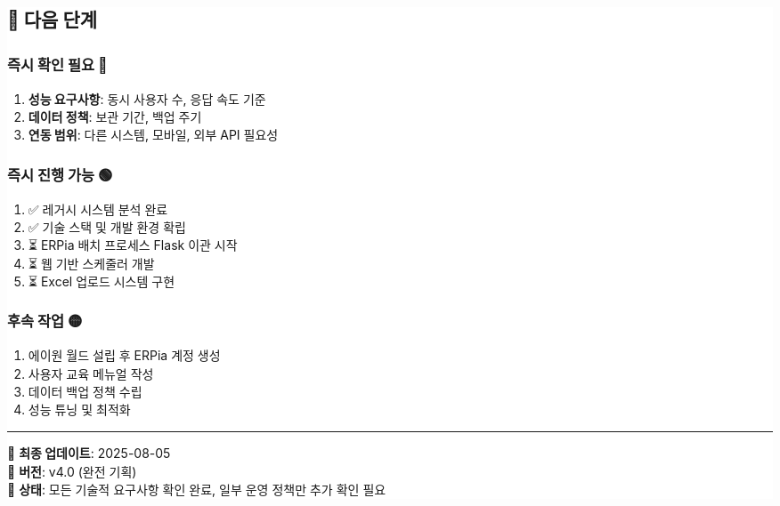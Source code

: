 ## 🎯 **다음 단계**

### **즉시 확인 필요** 🔴
1. **성능 요구사항**: 동시 사용자 수, 응답 속도 기준
2. **데이터 정책**: 보관 기간, 백업 주기
3. **연동 범위**: 다른 시스템, 모바일, 외부 API 필요성

### **즉시 진행 가능** 🟢  
1. ✅ 레거시 시스템 분석 완료
2. ✅ 기술 스택 및 개발 환경 확립
3. ⏳ ERPia 배치 프로세스 Flask 이관 시작
4. ⏳ 웹 기반 스케줄러 개발
5. ⏳ Excel 업로드 시스템 구현

### **후속 작업** 🟡
1. 에이원 월드 설립 후 ERPia 계정 생성
2. 사용자 교육 메뉴얼 작성
3. 데이터 백업 정책 수립
4. 성능 튜닝 및 최적화

---

📅 **최종 업데이트**: 2025-08-05  
📝 **버전**: v4.0 (완전 기획)  
🎯 **상태**: 모든 기술적 요구사항 확인 완료, 일부 운영 정책만 추가 확인 필요 